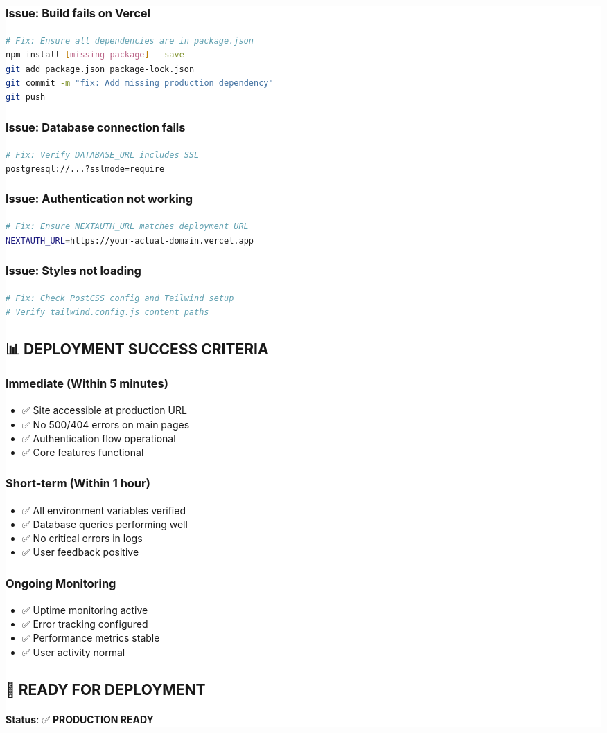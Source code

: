 ### Issue: Build fails on Vercel
```bash
# Fix: Ensure all dependencies are in package.json
npm install [missing-package] --save
git add package.json package-lock.json
git commit -m "fix: Add missing production dependency"
git push
```

### Issue: Database connection fails
```bash
# Fix: Verify DATABASE_URL includes SSL
postgresql://...?sslmode=require
```

### Issue: Authentication not working
```bash
# Fix: Ensure NEXTAUTH_URL matches deployment URL
NEXTAUTH_URL=https://your-actual-domain.vercel.app
```

### Issue: Styles not loading
```bash
# Fix: Check PostCSS config and Tailwind setup
# Verify tailwind.config.js content paths
```

## 📊 DEPLOYMENT SUCCESS CRITERIA

### Immediate (Within 5 minutes)
- ✅ Site accessible at production URL
- ✅ No 500/404 errors on main pages
- ✅ Authentication flow operational
- ✅ Core features functional

### Short-term (Within 1 hour)
- ✅ All environment variables verified
- ✅ Database queries performing well
- ✅ No critical errors in logs
- ✅ User feedback positive

### Ongoing Monitoring
- ✅ Uptime monitoring active
- ✅ Error tracking configured
- ✅ Performance metrics stable
- ✅ User activity normal

## 🎯 READY FOR DEPLOYMENT

**Status**: ✅ **PRODUCTION READY**
